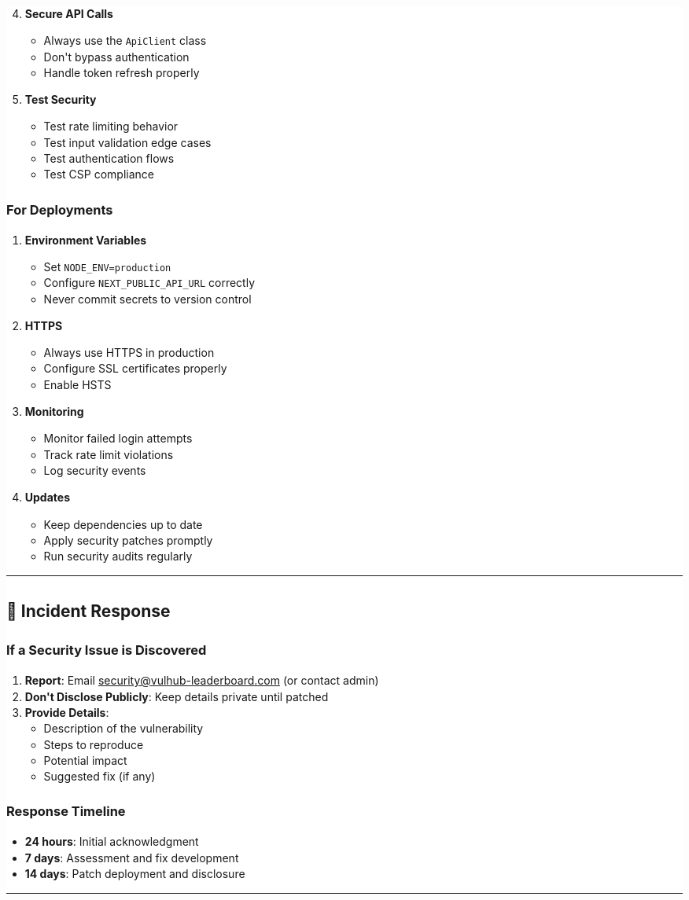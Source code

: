 4. **Secure API Calls**
   - Always use the `ApiClient` class
   - Don't bypass authentication
   - Handle token refresh properly

5. **Test Security**
   - Test rate limiting behavior
   - Test input validation edge cases
   - Test authentication flows
   - Test CSP compliance

### For Deployments

1. **Environment Variables**
   - Set `NODE_ENV=production`
   - Configure `NEXT_PUBLIC_API_URL` correctly
   - Never commit secrets to version control

2. **HTTPS**
   - Always use HTTPS in production
   - Configure SSL certificates properly
   - Enable HSTS

3. **Monitoring**
   - Monitor failed login attempts
   - Track rate limit violations
   - Log security events

4. **Updates**
   - Keep dependencies up to date
   - Apply security patches promptly
   - Run security audits regularly

---

## 🚨 Incident Response

### If a Security Issue is Discovered

1. **Report**: Email security@vulhub-leaderboard.com (or contact admin)
2. **Don't Disclose Publicly**: Keep details private until patched
3. **Provide Details**:
   - Description of the vulnerability
   - Steps to reproduce
   - Potential impact
   - Suggested fix (if any)

### Response Timeline

- **24 hours**: Initial acknowledgment
- **7 days**: Assessment and fix development
- **14 days**: Patch deployment and disclosure

---